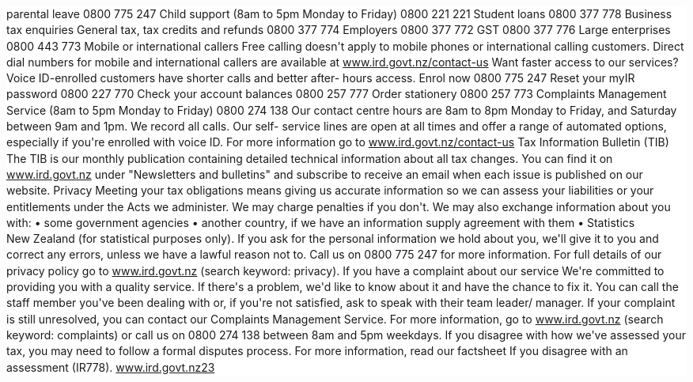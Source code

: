 parental leave 0800 775 247 Child support (8am to 5pm Monday to Friday) 0800 221 221 Student loans 0800 377 778 Business tax enquiries General tax, tax credits and refunds 0800 377 774 Employers 0800 377 772 GST 0800 377 776 Large enterprises 0800 443 773 Mobile or international callers Free calling doesn't apply to mobile phones or international calling customers. Direct dial numbers for mobile and international callers are available at www.ird.govt.nz/contact-us Want faster access to our services? Voice ID-enrolled customers have shorter calls and better after- hours access. Enrol now 0800 775 247 Reset your myIR password 0800 227 770 Check your account balances 0800 257 777 Order stationery 0800 257 773 Complaints Management Service (8am to 5pm Monday to Friday) 0800 274 138 Our contact centre hours are 8am to 8pm Monday to Friday, and Saturday between 9am and 1pm. We record all calls. Our self- service lines are open at all times and offer a range of automated options, especially if you're enrolled with voice ID. For more information go to www.ird.govt.nz/contact-us Tax Information Bulletin (TIB) The TIB is our monthly publication containing detailed technical information about all tax changes. You can find it on www.ird.govt.nz under "Newsletters and bulletins" and subscribe to receive an email when each issue is published on our website. Privacy Meeting your tax obligations means giving us accurate information so we can assess your liabilities or your entitlements under the Acts we administer. We may charge penalties if you don't. We may also exchange information about you with: • some government agencies • another country, if we have an information supply agreement with them • Statistics New Zealand (for statistical purposes only). If you ask for the personal information we hold about you, we'll give it to you and correct any errors, unless we have a lawful reason not to. Call us on 0800 775 247 for more information. For full details of our privacy policy go to www.ird.govt.nz (search keyword: privacy). If you have a complaint about our service We're committed to providing you with a quality service. If there's a problem, we'd like to know about it and have the chance to fix it. You can call the staff member you've been dealing with or, if you're not satisfied, ask to speak with their team leader/ manager. If your complaint is still unresolved, you can contact our Complaints Management Service. For more information, go to www.ird.govt.nz (search keyword: complaints) or call us on 0800 274 138 between 8am and 5pm weekdays. If you disagree with how we've assessed your tax, you may need to follow a formal disputes process. For more information, read our factsheet If you disagree with an assessment (IR778). www.ird.govt.nz23
